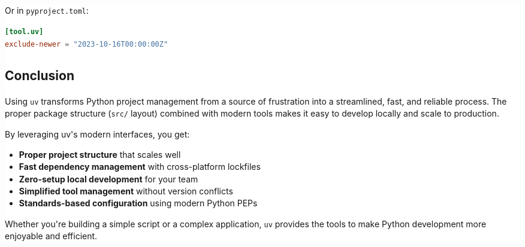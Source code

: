 Or in `pyproject.toml`:

```toml
[tool.uv]
exclude-newer = "2023-10-16T00:00:00Z"
```

## Conclusion

Using `uv` transforms Python project management from a source of frustration into a streamlined, fast, and reliable process. The proper package structure (`src/` layout) combined with modern tools makes it easy to develop locally and scale to production.

By leveraging uv's modern interfaces, you get:

- **Proper project structure** that scales well
- **Fast dependency management** with cross-platform lockfiles
- **Zero-setup local development** for your team
- **Simplified tool management** without version conflicts
- **Standards-based configuration** using modern Python PEPs

Whether you're building a simple script or a complex application, `uv` provides the tools to make Python development more enjoyable and efficient.
